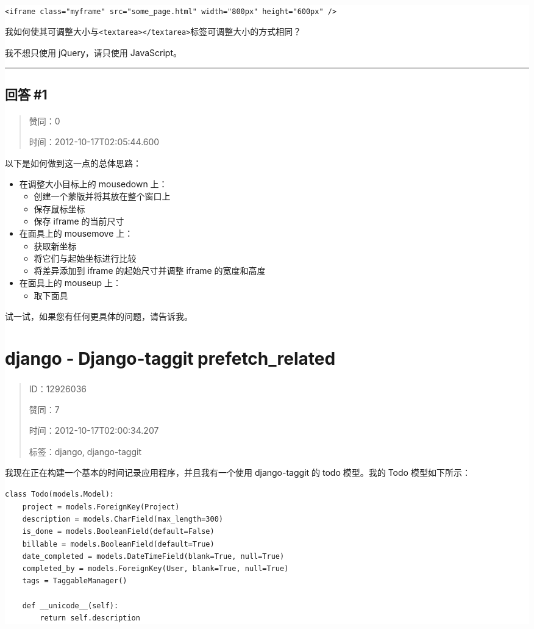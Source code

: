 ```
<iframe class="myframe" src="some_page.html" width="800px" height="600px" /> 
```

我如何使其可调整大小与`<textarea></textarea>`标签可调整大小的方式相同？

我不想只使用 jQuery，请只使用 JavaScript。

* * *

## 回答 #1

> 赞同：0
> 
> 时间：2012-10-17T02:05:44.600

以下是如何做到这一点的总体思路：

*   在调整大小目标上的 mousedown 上：
    *   创建一个蒙版并将其放在整个窗口上
    *   保存鼠标坐标
    *   保存 iframe 的当前尺寸
*   在面具上的 mousemove 上：
    *   获取新坐标
    *   将它们与起始坐标进行比较
    *   将差异添加到 iframe 的起始尺寸并调整 iframe 的宽度和高度
*   在面具上的 mouseup 上：
    *   取下面具

试一试，如果您有任何更具体的问题，请告诉我。

# django - Django-taggit prefetch_related

> ID：12926036
> 
> 赞同：7
> 
> 时间：2012-10-17T02:00:34.207
> 
> 标签：django, django-taggit

我现在正在构建一个基本的时间记录应用程序，并且我有一个使用 django-taggit 的 todo 模型。我的 Todo 模型如下所示：

```
class Todo(models.Model):
    project = models.ForeignKey(Project)
    description = models.CharField(max_length=300)
    is_done = models.BooleanField(default=False)
    billable = models.BooleanField(default=True)
    date_completed = models.DateTimeField(blank=True, null=True)
    completed_by = models.ForeignKey(User, blank=True, null=True)
    tags = TaggableManager()

    def __unicode__(self):
        return self.description 
```
